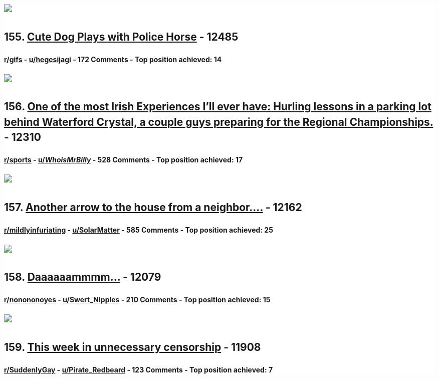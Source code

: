 <a href="https://i.imgflip.com/2ifxze.jpg"><img src="https://b.thumbs.redditmedia.com/ehlnM9YG7s3lhoR0j7Nh-JyG54-UTSa6tQ8N3qaZl1Y.jpg"></img></a>

## 155. [Cute Dog Plays with Police Horse](http://reddit.com/r/gifs/comments/9hpgkg/cute_dog_plays_with_police_horse/) - 12485
#### [r/gifs](http://reddit.com/r/gifs) - [u/hegesijagi](http://reddit.com/u/hegesijagi) - 172 Comments - Top position achieved: 14

<a href="https://i.imgur.com/jmfbVrP.gifv"><img src="https://b.thumbs.redditmedia.com/0quGNwEXxvvdxHkq8_IrVhet_rnbHsToDRP81NC6SZI.jpg"></img></a>

## 156. [One of the most Irish Experiences I’ll ever have: Hurling lessons in a parking lot behind Waterford Crystal, a couple guys preparing for the Regional Championships.](http://reddit.com/r/sports/comments/9ht4c9/one_of_the_most_irish_experiences_ill_ever_have/) - 12310
#### [r/sports](http://reddit.com/r/sports) - [u/_WhoisMrBilly_](http://reddit.com/u/_WhoisMrBilly_) - 528 Comments - Top position achieved: 17

<a href="https://v.redd.it/3qzl06ww4nn11"><img src="https://b.thumbs.redditmedia.com/o71Ze4MWL4Cbucknn997KAF8hiBcYVa308fvwYZREuY.jpg"></img></a>

## 157. [Another arrow to the house from a neighbor....](http://reddit.com/r/mildlyinfuriating/comments/9hnurk/another_arrow_to_the_house_from_a_neighbor/) - 12162
#### [r/mildlyinfuriating](http://reddit.com/r/mildlyinfuriating) - [u/SolarMatter](http://reddit.com/u/SolarMatter) - 585 Comments - Top position achieved: 25

<a href="https://i.redd.it/oi5ij1gh8kn11.jpg"><img src="https://b.thumbs.redditmedia.com/N5UCj7e0KJZsLYrCZklGtTSVqwczve7LaXVluEgqNcU.jpg"></img></a>

## 158. [Daaaaaammmm...](http://reddit.com/r/nonononoyes/comments/9hlcms/daaaaaammmm/) - 12079
#### [r/nonononoyes](http://reddit.com/r/nonononoyes) - [u/Swert_Nipples](http://reddit.com/u/Swert_Nipples) - 210 Comments - Top position achieved: 15

<a href="https://v.redd.it/v97gh4rlxhn11"><img src="https://a.thumbs.redditmedia.com/VAO5jeDIQhPNJBsRDQQjpxGxBm0FfdENJC_8gCAs7P0.jpg"></img></a>

## 159. [This week in unnecessary censorship](http://reddit.com/r/SuddenlyGay/comments/9hn7bz/this_week_in_unnecessary_censorship/) - 11908
#### [r/SuddenlyGay](http://reddit.com/r/SuddenlyGay) - [u/Pirate_Redbeard](http://reddit.com/u/Pirate_Redbeard) - 123 Comments - Top position achieved: 7
